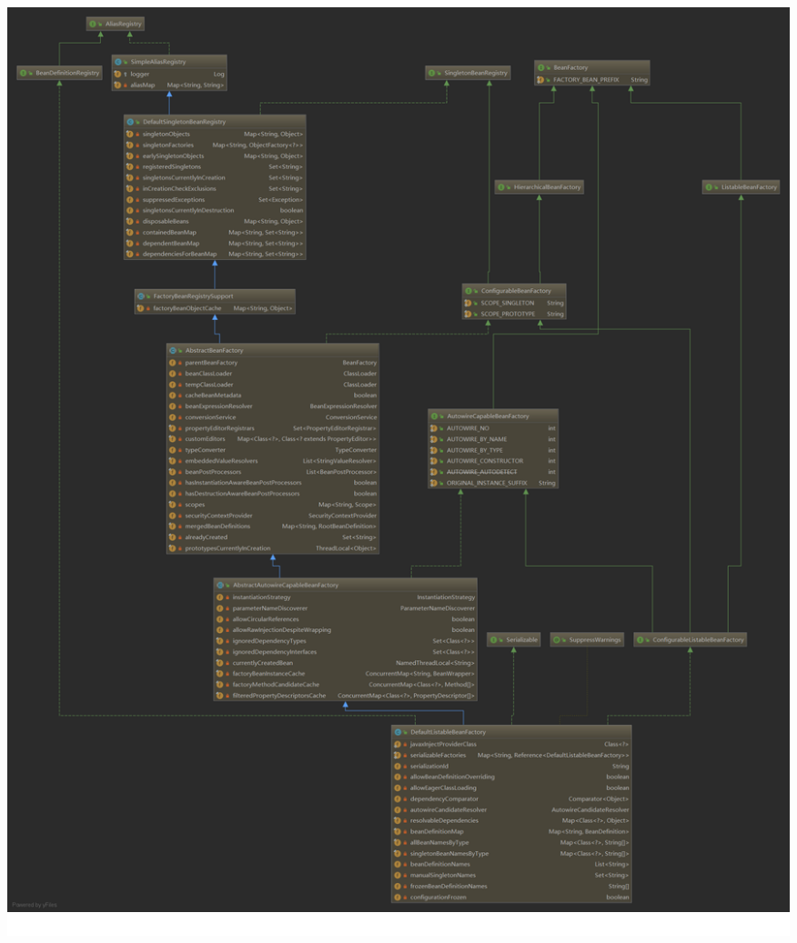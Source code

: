 <div align="center"> <img src="https://github.com/wz3118103/CS-Notes/blob/master/notes/pics/DefaultListableBeanFactory.png" width="1020px" > </div><br>
